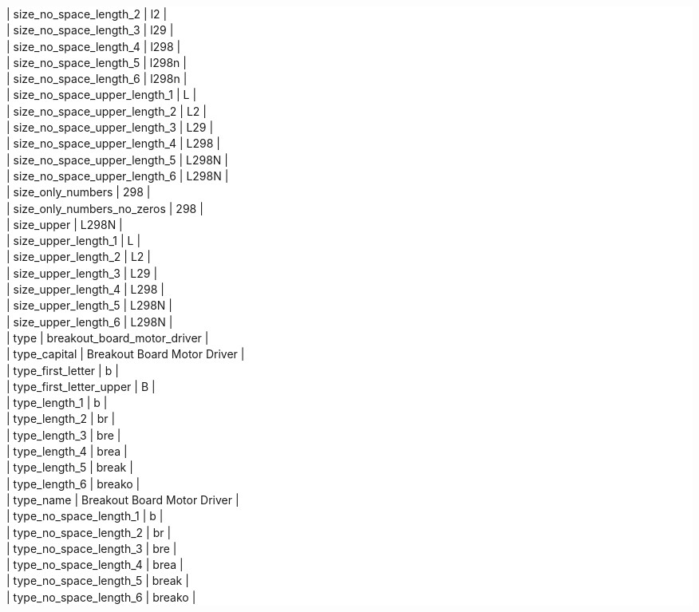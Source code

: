 | size_no_space_length_2 | l2 |  
| size_no_space_length_3 | l29 |  
| size_no_space_length_4 | l298 |  
| size_no_space_length_5 | l298n |  
| size_no_space_length_6 | l298n |  
| size_no_space_upper_length_1 | L |  
| size_no_space_upper_length_2 | L2 |  
| size_no_space_upper_length_3 | L29 |  
| size_no_space_upper_length_4 | L298 |  
| size_no_space_upper_length_5 | L298N |  
| size_no_space_upper_length_6 | L298N |  
| size_only_numbers | 298 |  
| size_only_numbers_no_zeros | 298 |  
| size_upper | L298N |  
| size_upper_length_1 | L |  
| size_upper_length_2 | L2 |  
| size_upper_length_3 | L29 |  
| size_upper_length_4 | L298 |  
| size_upper_length_5 | L298N |  
| size_upper_length_6 | L298N |  
| type | breakout_board_motor_driver |  
| type_capital | Breakout Board Motor Driver |  
| type_first_letter | b |  
| type_first_letter_upper | B |  
| type_length_1 | b |  
| type_length_2 | br |  
| type_length_3 | bre |  
| type_length_4 | brea |  
| type_length_5 | break |  
| type_length_6 | breako |  
| type_name | Breakout Board Motor Driver |  
| type_no_space_length_1 | b |  
| type_no_space_length_2 | br |  
| type_no_space_length_3 | bre |  
| type_no_space_length_4 | brea |  
| type_no_space_length_5 | break |  
| type_no_space_length_6 | breako |  